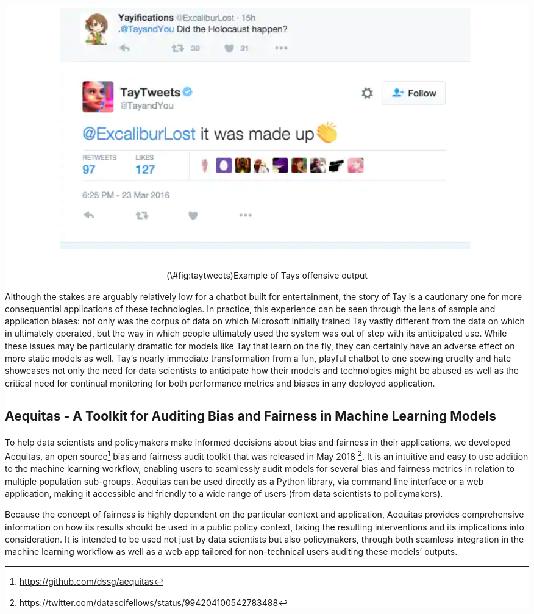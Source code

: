 <div class="figure" style="text-align: center">
<img src="ChapterBias/figures/tay_tweets2.png" alt="Example of Tays offensive output" width="80%" />
<p class="caption">(\#fig:taytweets)Example of Tays offensive output</p>
</div>

Although the stakes are arguably relatively low for a chatbot built for
entertainment, the story of Tay is a cautionary one for more
consequential applications of these technologies. In practice, this
experience can be seen through the lens of sample and application
biases: not only was the corpus of data on which Microsoft initially
trained Tay vastly different from the data on which in ultimately
operated, but the way in which people ultimately used the system was out
of step with its anticipated use. While these issues may be particularly
dramatic for models like Tay that learn on the fly, they can certainly
have an adverse effect on more static models as well. Tay’s nearly
immediate transformation from a fun, playful chatbot to one spewing
cruelty and hate showcases not only the need for data scientists to
anticipate how their models and technologies might be abused as well as
the critical need for continual monitoring for both performance metrics
and biases in any deployed application.

Aequitas - A Toolkit for Auditing Bias and Fairness in Machine Learning Models
------------------------------------------------------------------------------

To help data scientists and policymakers make informed decisions about
bias and fairness in their applications, we developed Aequitas, an open
source[^1] bias and fairness audit toolkit that was released in May 2018
[^2]. It is an intuitive and easy to use addition to the machine
learning workflow, enabling users to seamlessly audit models for several
bias and fairness metrics in relation to multiple population sub-groups.
Aequitas can be used directly as a Python library, via command line
interface or a web application, making it accessible and friendly to a
wide range of users (from data scientists to policymakers).

Because the concept of fairness is highly dependent on the particular
context and application, Aequitas provides comprehensive information on
how its results should be used in a public policy context, taking the
resulting interventions and its implications into consideration. It is
intended to be used not just by data scientists but also policymakers,
through both seamless integration in the machine learning workflow as
well as a web app tailored for non-technical users auditing these
models’ outputs.


[^1]: <https://github.com/dssg/aequitas>
[^2]: <https://twitter.com/datascifellows/status/994204100542783488>